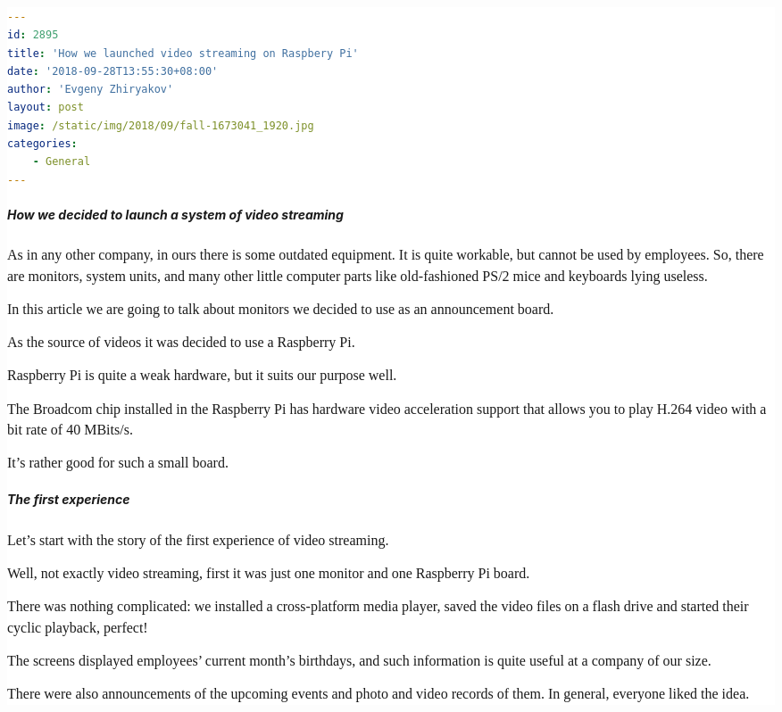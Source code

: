 ```yaml
---
id: 2895
title: 'How we launched video streaming on Raspbery Pi'
date: '2018-09-28T13:55:30+08:00'
author: 'Evgeny Zhiryakov'
layout: post
image: /static/img/2018/09/fall-1673041_1920.jpg
categories:
    - General
---
```


##### How we decided to launch a system of video streaming

<span style="font-family: Times New Roman, serif;"><span style="font-size: medium;"><span lang="en-US">As in any other company, in ours there is some outdated equipment. It is quite workable, but cannot be used by employees. So, there are monitors, system units, and many other little computer parts like old-fashioned PS/2 mice and keyboards lying useless.</span></span></span>

<span style="font-family: Times New Roman, serif;"><span style="font-size: medium;"><span lang="en-US">In this article we are going to talk about monitors we decided to use as an announcement board.</span></span></span>

<span style="font-family: Times New Roman, serif;"><span style="font-size: medium;"><span lang="en-US">As the source of videos it was decided to use a Raspberry Pi.</span></span></span>

<span style="font-family: Times New Roman, serif;"><span style="font-size: medium;"><span lang="en-US">Raspberry Pi is quite a weak hardware, but it suits our purpose well.</span></span></span>

<span style="font-family: Times New Roman, serif;"><span style="font-size: medium;"><span lang="en-US">The Broadcom chip installed in the Raspberry Pi has hardware video acceleration support that allows you to play H.264 video with a bit rate of 40 MBits/s.</span></span></span>

<span style="font-family: Times New Roman, serif;"><span style="font-size: medium;"><span lang="en-US">It’s rather good for such a small board.</span></span></span>

##### The first experience

<span style="font-family: Times New Roman, serif;"><span style="font-size: medium;"><span lang="en-US">Let’s start with the story of the first experience of video streaming.</span></span></span>

<span style="font-family: Times New Roman, serif;"><span style="font-size: medium;"><span lang="en-US">Well, not exactly video streaming, first it was just one monitor and one Raspberry Pi board.</span></span></span>

<span style="font-family: Times New Roman, serif;"><span style="font-size: medium;"><span lang="en-US">There was nothing complicated: we installed a cross-platform media player, saved the video files on a flash drive and started their cyclic playback, perfect!</span></span></span>

<span style="font-family: Times New Roman, serif;"><span style="font-size: medium;"><span lang="en-US">The screens displayed employees’ current month’s birthdays, and such information is quite useful at a company of our size.</span></span></span>

<span style="font-family: Times New Roman, serif;"><span style="font-size: medium;"><span lang="en-US">There were also announcements of the upcoming events and photo and video records of them. In general, everyone liked the idea.</span></span></span>
